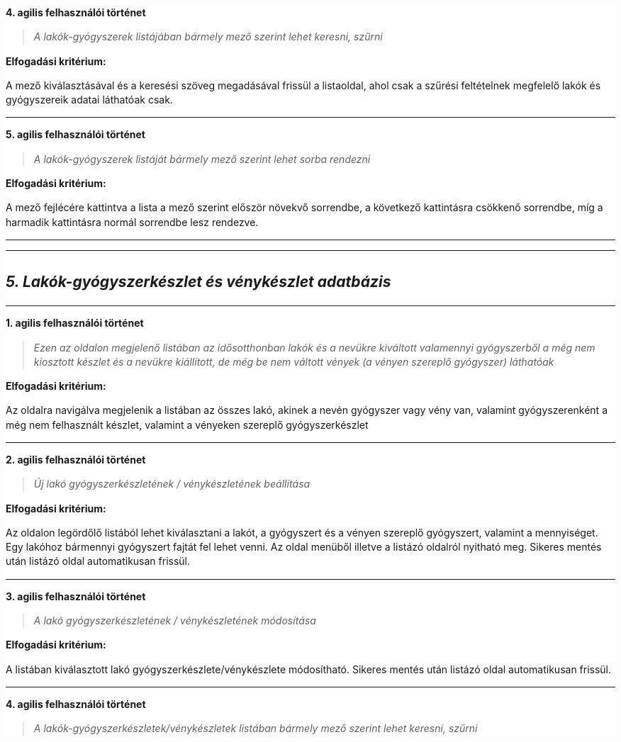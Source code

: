 **4. agilis felhasználói történet**
> _A lakók-gyógyszerek listájában bármely mező szerint lehet keresni, szűrni_

**Elfogadási kritérium:**

A mező kiválasztásával és a keresési szöveg megadásával frissül a listaoldal, ahol csak a szűrési feltételnek megfelelő lakók és gyógyszereik adatai láthatóak csak.

---
**5. agilis felhasználói történet**
> _A lakók-gyógyszerek listáját bármely mező szerint lehet sorba rendezni_

**Elfogadási kritérium:**

A mező fejlécére kattintva a lista a mező szerint először növekvő sorrendbe, a következő kattintásra csökkenő sorrendbe, míg a harmadik kattintásra normál sorrendbe lesz rendezve.

---
---
## _**5. Lakók-gyógyszerkészlet és vénykészlet adatbázis**_

---
**1. agilis felhasználói történet**
> _Ezen az oldalon megjelenő listában az idősotthonban lakók és a nevükre kiváltott valamennyi gyógyszerből a még nem kiosztott készlet és a nevükre kiállított, de még be nem váltott vények (a vényen szereplő gyógyszer) láthatóak_

**Elfogadási kritérium:**

Az oldalra navigálva megjelenik a listában az összes lakó, akinek a nevén gyógyszer vagy vény van, valamint gyógyszerenként a még nem felhasznált készlet, valamint a vényeken szereplő gyógyszerkészlet

---
**2. agilis felhasználói történet**
> _Új lakó gyógyszerkészletének / vénykészletének beállítása_

**Elfogadási kritérium:**

Az oldalon legördőlő listából lehet kiválasztani a lakót, a gyógyszert és a vényen szereplő gyógyszert, valamint a mennyiséget. Egy lakóhoz bármennyi gyógyszert fajtát fel lehet venni. Az oldal menüből illetve a listázó oldalról nyitható meg. Sikeres mentés után listázó oldal automatikusan frissül.

---
**3. agilis felhasználói történet**
> _A lakó gyógyszerkészletének / vénykészletének módosítása_

**Elfogadási kritérium:**

A listában kiválasztott lakó gyógyszerkészlete/vénykészlete módosítható. Sikeres mentés után listázó oldal automatikusan frissül.

---
**4. agilis felhasználói történet**
> _A lakók-gyógyszerkészletek/vénykészletek listában bármely mező szerint lehet keresni, szűrni_
